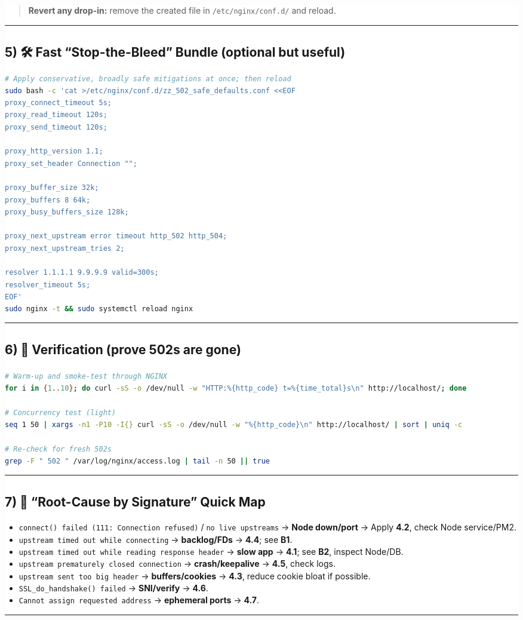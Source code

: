 > **Revert any drop-in:** remove the created file in `/etc/nginx/conf.d/` and reload.

---

## 5) 🛠️ Fast “Stop-the-Bleed” Bundle (optional but useful)

```bash
# Apply conservative, broadly safe mitigations at once; then reload
sudo bash -c 'cat >/etc/nginx/conf.d/zz_502_safe_defaults.conf <<EOF
proxy_connect_timeout 5s;
proxy_read_timeout 120s;
proxy_send_timeout 120s;

proxy_http_version 1.1;
proxy_set_header Connection "";

proxy_buffer_size 32k;
proxy_buffers 8 64k;
proxy_busy_buffers_size 128k;

proxy_next_upstream error timeout http_502 http_504;
proxy_next_upstream_tries 2;

resolver 1.1.1.1 9.9.9.9 valid=300s;
resolver_timeout 5s;
EOF'
sudo nginx -t && sudo systemctl reload nginx
```

---

## 6) 🧭 Verification (prove 502s are gone)

```bash
# Warm-up and smoke-test through NGINX
for i in {1..10}; do curl -sS -o /dev/null -w "HTTP:%{http_code} t=%{time_total}s\n" http://localhost/; done

# Concurrency test (light)
seq 1 50 | xargs -n1 -P10 -I{} curl -sS -o /dev/null -w "%{http_code}\n" http://localhost/ | sort | uniq -c

# Re-check for fresh 502s
grep -F " 502 " /var/log/nginx/access.log | tail -n 50 || true
```

---

## 7) 🧾 “Root-Cause by Signature” Quick Map

- `connect() failed (111: Connection refused)` / `no live upstreams` → **Node down/port** → Apply **4.2**, check Node service/PM2.
- `upstream timed out while connecting` → **backlog/FDs** → **4.4**; see **B1**.
- `upstream timed out while reading response header` → **slow app** → **4.1**; see **B2**, inspect Node/DB.
- `upstream prematurely closed connection` → **crash/keepalive** → **4.5**, check logs.
- `upstream sent too big header` → **buffers/cookies** → **4.3**, reduce cookie bloat if possible.
- `SSL_do_handshake() failed` → **SNI/verify** → **4.6**.
- `Cannot assign requested address` → **ephemeral ports** → **4.7**.

---